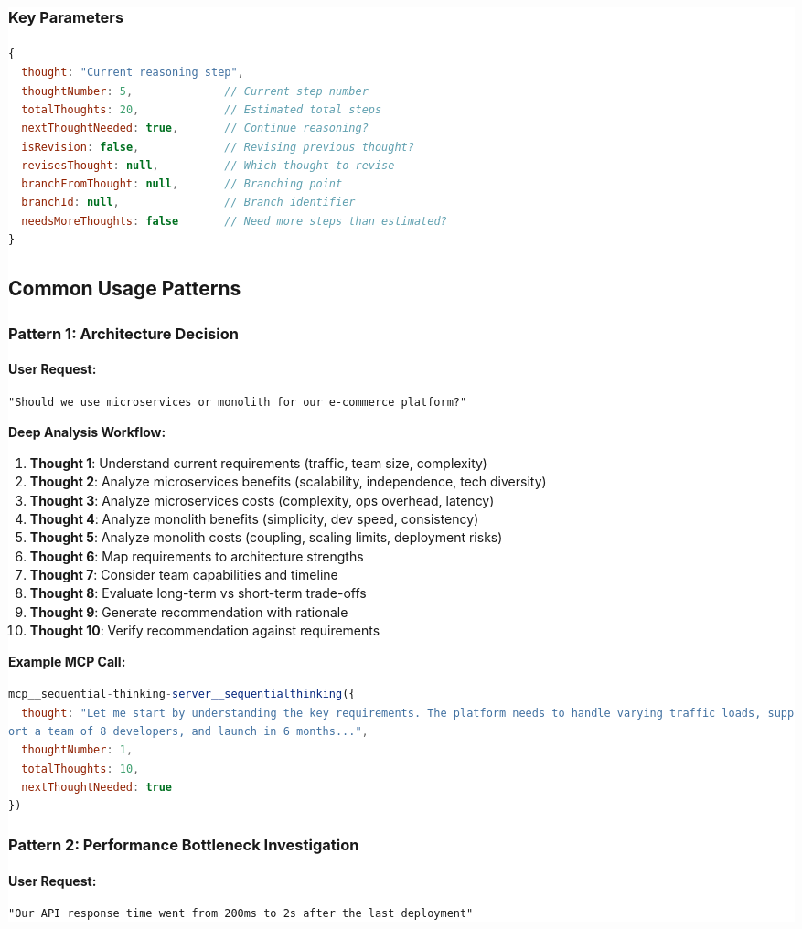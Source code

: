 ### Key Parameters

```javascript
{
  thought: "Current reasoning step",
  thoughtNumber: 5,              // Current step number
  totalThoughts: 20,             // Estimated total steps
  nextThoughtNeeded: true,       // Continue reasoning?
  isRevision: false,             // Revising previous thought?
  revisesThought: null,          // Which thought to revise
  branchFromThought: null,       // Branching point
  branchId: null,                // Branch identifier
  needsMoreThoughts: false       // Need more steps than estimated?
}
```

## Common Usage Patterns

### Pattern 1: Architecture Decision

**User Request:**
```
"Should we use microservices or monolith for our e-commerce platform?"
```

**Deep Analysis Workflow:**
1. **Thought 1**: Understand current requirements (traffic, team size, complexity)
2. **Thought 2**: Analyze microservices benefits (scalability, independence, tech diversity)
3. **Thought 3**: Analyze microservices costs (complexity, ops overhead, latency)
4. **Thought 4**: Analyze monolith benefits (simplicity, dev speed, consistency)
5. **Thought 5**: Analyze monolith costs (coupling, scaling limits, deployment risks)
6. **Thought 6**: Map requirements to architecture strengths
7. **Thought 7**: Consider team capabilities and timeline
8. **Thought 8**: Evaluate long-term vs short-term trade-offs
9. **Thought 9**: Generate recommendation with rationale
10. **Thought 10**: Verify recommendation against requirements

**Example MCP Call:**
```javascript
mcp__sequential-thinking-server__sequentialthinking({
  thought: "Let me start by understanding the key requirements. The platform needs to handle varying traffic loads, support a team of 8 developers, and launch in 6 months...",
  thoughtNumber: 1,
  totalThoughts: 10,
  nextThoughtNeeded: true
})
```

### Pattern 2: Performance Bottleneck Investigation

**User Request:**
```
"Our API response time went from 200ms to 2s after the last deployment"
```
